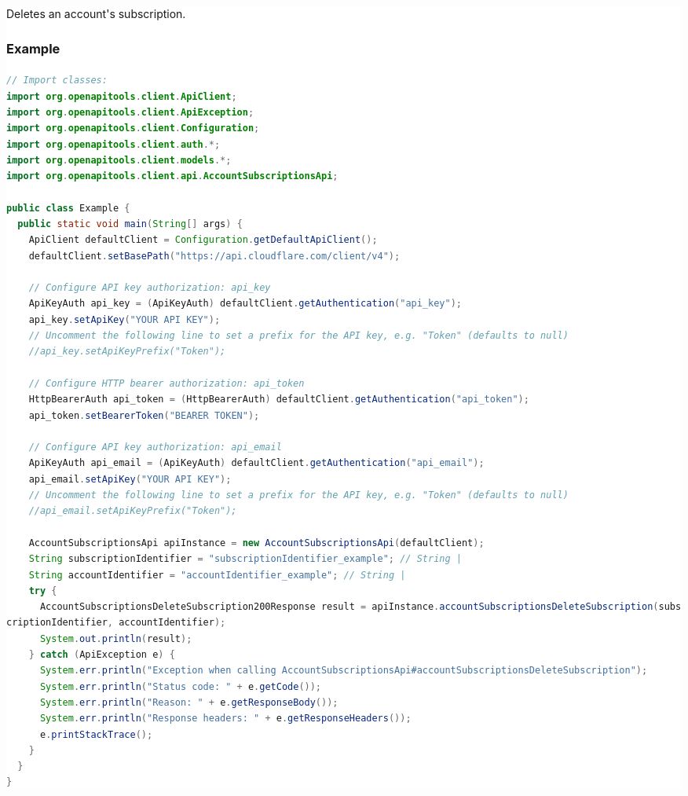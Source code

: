 Deletes an account&#39;s subscription.

### Example
```java
// Import classes:
import org.openapitools.client.ApiClient;
import org.openapitools.client.ApiException;
import org.openapitools.client.Configuration;
import org.openapitools.client.auth.*;
import org.openapitools.client.models.*;
import org.openapitools.client.api.AccountSubscriptionsApi;

public class Example {
  public static void main(String[] args) {
    ApiClient defaultClient = Configuration.getDefaultApiClient();
    defaultClient.setBasePath("https://api.cloudflare.com/client/v4");
    
    // Configure API key authorization: api_key
    ApiKeyAuth api_key = (ApiKeyAuth) defaultClient.getAuthentication("api_key");
    api_key.setApiKey("YOUR API KEY");
    // Uncomment the following line to set a prefix for the API key, e.g. "Token" (defaults to null)
    //api_key.setApiKeyPrefix("Token");

    // Configure HTTP bearer authorization: api_token
    HttpBearerAuth api_token = (HttpBearerAuth) defaultClient.getAuthentication("api_token");
    api_token.setBearerToken("BEARER TOKEN");

    // Configure API key authorization: api_email
    ApiKeyAuth api_email = (ApiKeyAuth) defaultClient.getAuthentication("api_email");
    api_email.setApiKey("YOUR API KEY");
    // Uncomment the following line to set a prefix for the API key, e.g. "Token" (defaults to null)
    //api_email.setApiKeyPrefix("Token");

    AccountSubscriptionsApi apiInstance = new AccountSubscriptionsApi(defaultClient);
    String subscriptionIdentifier = "subscriptionIdentifier_example"; // String | 
    String accountIdentifier = "accountIdentifier_example"; // String | 
    try {
      AccountSubscriptionsDeleteSubscription200Response result = apiInstance.accountSubscriptionsDeleteSubscription(subscriptionIdentifier, accountIdentifier);
      System.out.println(result);
    } catch (ApiException e) {
      System.err.println("Exception when calling AccountSubscriptionsApi#accountSubscriptionsDeleteSubscription");
      System.err.println("Status code: " + e.getCode());
      System.err.println("Reason: " + e.getResponseBody());
      System.err.println("Response headers: " + e.getResponseHeaders());
      e.printStackTrace();
    }
  }
}
```
